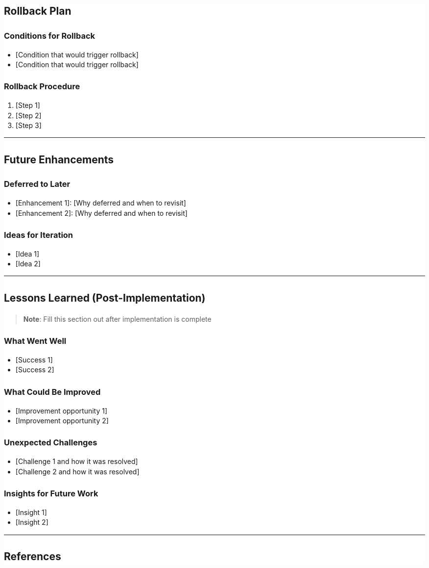 
## Rollback Plan

### Conditions for Rollback
- [Condition that would trigger rollback]
- [Condition that would trigger rollback]

### Rollback Procedure
1. [Step 1]
2. [Step 2]
3. [Step 3]

---

## Future Enhancements

### Deferred to Later
- [Enhancement 1]: [Why deferred and when to revisit]
- [Enhancement 2]: [Why deferred and when to revisit]

### Ideas for Iteration
- [Idea 1]
- [Idea 2]

---

## Lessons Learned (Post-Implementation)

> **Note**: Fill this section out after implementation is complete

### What Went Well
- [Success 1]
- [Success 2]

### What Could Be Improved
- [Improvement opportunity 1]
- [Improvement opportunity 2]

### Unexpected Challenges
- [Challenge 1 and how it was resolved]
- [Challenge 2 and how it was resolved]

### Insights for Future Work
- [Insight 1]
- [Insight 2]

---

## References
